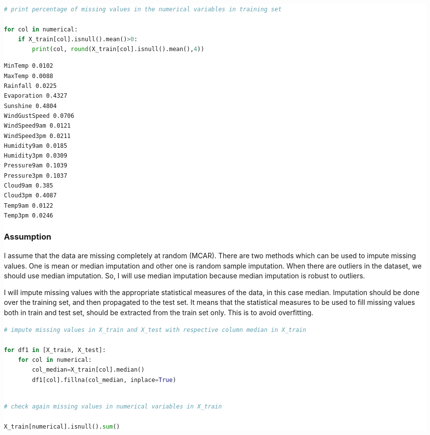 


```python
# print percentage of missing values in the numerical variables in training set

for col in numerical:
    if X_train[col].isnull().mean()>0:
        print(col, round(X_train[col].isnull().mean(),4))
```

    MinTemp 0.0102
    MaxTemp 0.0088
    Rainfall 0.0225
    Evaporation 0.4327
    Sunshine 0.4804
    WindGustSpeed 0.0706
    WindSpeed9am 0.0121
    WindSpeed3pm 0.0211
    Humidity9am 0.0185
    Humidity3pm 0.0309
    Pressure9am 0.1039
    Pressure3pm 0.1037
    Cloud9am 0.385
    Cloud3pm 0.4087
    Temp9am 0.0122
    Temp3pm 0.0246


### Assumption


I assume that the data are missing completely at random (MCAR). There are two methods which can be used to impute missing values. One is mean or median imputation and other one is random sample imputation. When there are outliers in the dataset, we should use median imputation. So, I will use median imputation because median imputation is robust to outliers.


I will impute missing values with the appropriate statistical measures of the data, in this case median. Imputation should be done over the training set, and then propagated to the test set. It means that the statistical measures to be used to fill missing values both in train and test set, should be extracted from the train set only. This is to avoid overfitting.


```python
# impute missing values in X_train and X_test with respective column median in X_train

for df1 in [X_train, X_test]:
    for col in numerical:
        col_median=X_train[col].median()
        df1[col].fillna(col_median, inplace=True)           
      
```


```python
# check again missing values in numerical variables in X_train

X_train[numerical].isnull().sum()
```
